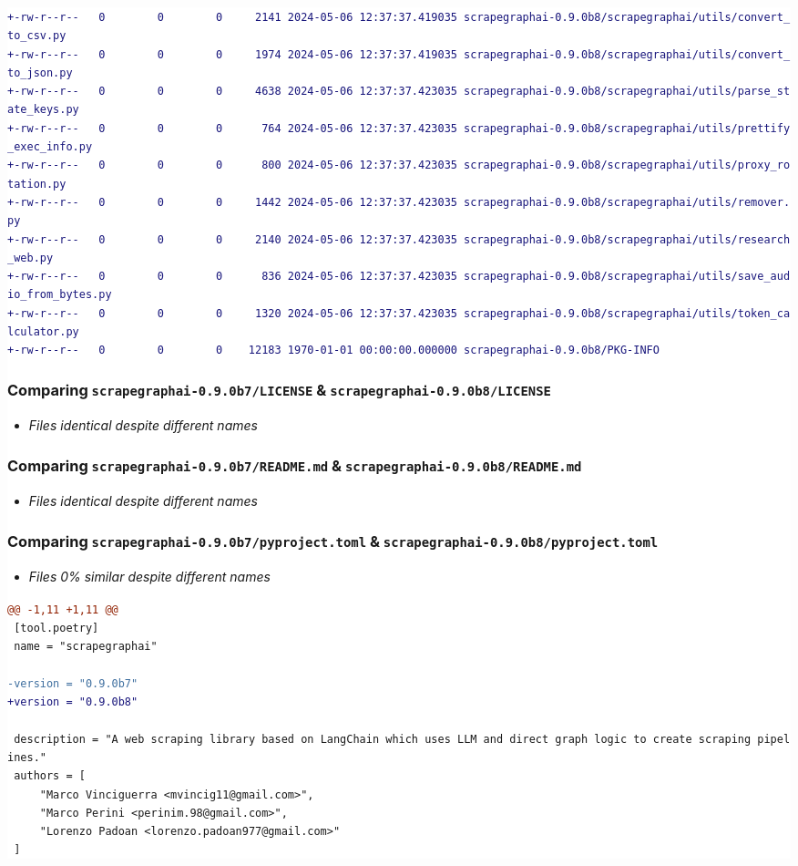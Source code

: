 ```diff
+-rw-r--r--   0        0        0     2141 2024-05-06 12:37:37.419035 scrapegraphai-0.9.0b8/scrapegraphai/utils/convert_to_csv.py
+-rw-r--r--   0        0        0     1974 2024-05-06 12:37:37.419035 scrapegraphai-0.9.0b8/scrapegraphai/utils/convert_to_json.py
+-rw-r--r--   0        0        0     4638 2024-05-06 12:37:37.423035 scrapegraphai-0.9.0b8/scrapegraphai/utils/parse_state_keys.py
+-rw-r--r--   0        0        0      764 2024-05-06 12:37:37.423035 scrapegraphai-0.9.0b8/scrapegraphai/utils/prettify_exec_info.py
+-rw-r--r--   0        0        0      800 2024-05-06 12:37:37.423035 scrapegraphai-0.9.0b8/scrapegraphai/utils/proxy_rotation.py
+-rw-r--r--   0        0        0     1442 2024-05-06 12:37:37.423035 scrapegraphai-0.9.0b8/scrapegraphai/utils/remover.py
+-rw-r--r--   0        0        0     2140 2024-05-06 12:37:37.423035 scrapegraphai-0.9.0b8/scrapegraphai/utils/research_web.py
+-rw-r--r--   0        0        0      836 2024-05-06 12:37:37.423035 scrapegraphai-0.9.0b8/scrapegraphai/utils/save_audio_from_bytes.py
+-rw-r--r--   0        0        0     1320 2024-05-06 12:37:37.423035 scrapegraphai-0.9.0b8/scrapegraphai/utils/token_calculator.py
+-rw-r--r--   0        0        0    12183 1970-01-01 00:00:00.000000 scrapegraphai-0.9.0b8/PKG-INFO
```

### Comparing `scrapegraphai-0.9.0b7/LICENSE` & `scrapegraphai-0.9.0b8/LICENSE`

 * *Files identical despite different names*

### Comparing `scrapegraphai-0.9.0b7/README.md` & `scrapegraphai-0.9.0b8/README.md`

 * *Files identical despite different names*

### Comparing `scrapegraphai-0.9.0b7/pyproject.toml` & `scrapegraphai-0.9.0b8/pyproject.toml`

 * *Files 0% similar despite different names*

```diff
@@ -1,11 +1,11 @@
 [tool.poetry]
 name = "scrapegraphai"
 
-version = "0.9.0b7"
+version = "0.9.0b8"
 
 description = "A web scraping library based on LangChain which uses LLM and direct graph logic to create scraping pipelines."
 authors = [
     "Marco Vinciguerra <mvincig11@gmail.com>",
     "Marco Perini <perinim.98@gmail.com>",
     "Lorenzo Padoan <lorenzo.padoan977@gmail.com>"
 ]
```
